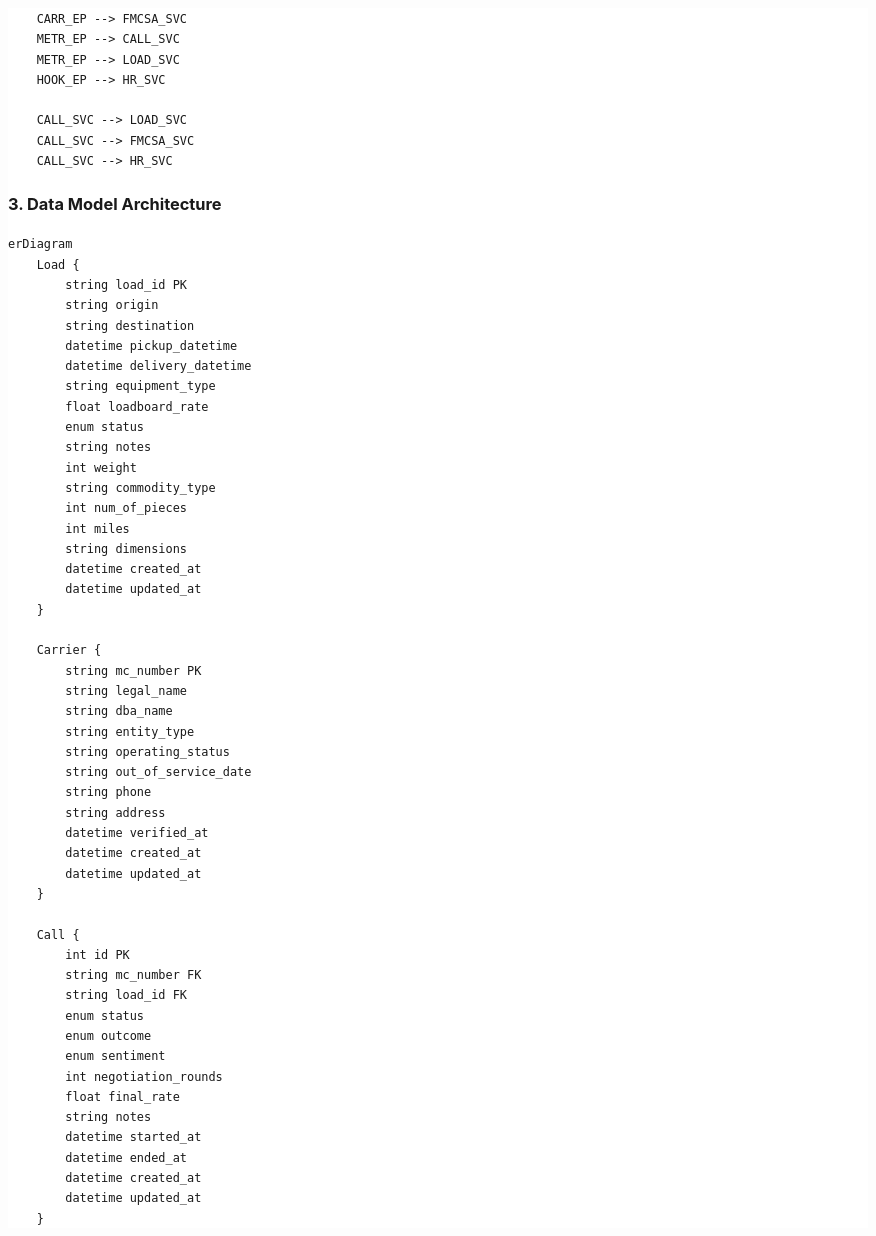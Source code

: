 ```mermaid
    CARR_EP --> FMCSA_SVC
    METR_EP --> CALL_SVC
    METR_EP --> LOAD_SVC
    HOOK_EP --> HR_SVC

    CALL_SVC --> LOAD_SVC
    CALL_SVC --> FMCSA_SVC
    CALL_SVC --> HR_SVC
```

### 3. Data Model Architecture

```mermaid
erDiagram
    Load {
        string load_id PK
        string origin
        string destination
        datetime pickup_datetime
        datetime delivery_datetime
        string equipment_type
        float loadboard_rate
        enum status
        string notes
        int weight
        string commodity_type
        int num_of_pieces
        int miles
        string dimensions
        datetime created_at
        datetime updated_at
    }

    Carrier {
        string mc_number PK
        string legal_name
        string dba_name
        string entity_type
        string operating_status
        string out_of_service_date
        string phone
        string address
        datetime verified_at
        datetime created_at
        datetime updated_at
    }

    Call {
        int id PK
        string mc_number FK
        string load_id FK
        enum status
        enum outcome
        enum sentiment
        int negotiation_rounds
        float final_rate
        string notes
        datetime started_at
        datetime ended_at
        datetime created_at
        datetime updated_at
    }

```